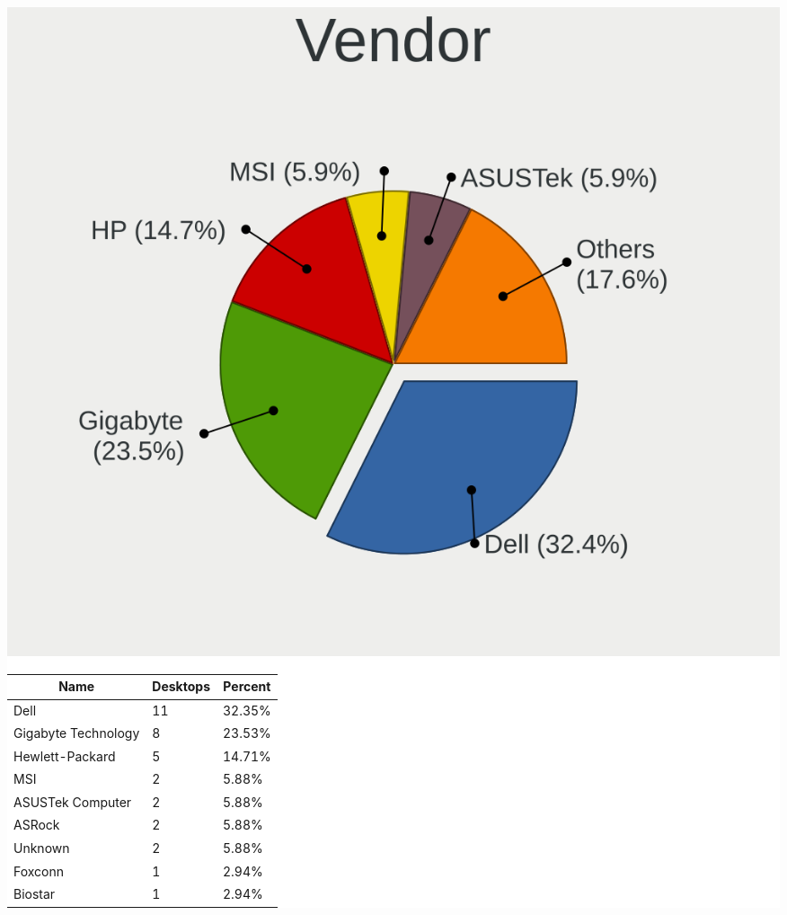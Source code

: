 ![Vendor](./images/pie_chart/node_vendor.svg)


| Name                | Desktops | Percent |
|---------------------|----------|---------|
| Dell                | 11       | 32.35%  |
| Gigabyte Technology | 8        | 23.53%  |
| Hewlett-Packard     | 5        | 14.71%  |
| MSI                 | 2        | 5.88%   |
| ASUSTek Computer    | 2        | 5.88%   |
| ASRock              | 2        | 5.88%   |
| Unknown             | 2        | 5.88%   |
| Foxconn             | 1        | 2.94%   |
| Biostar             | 1        | 2.94%   |
